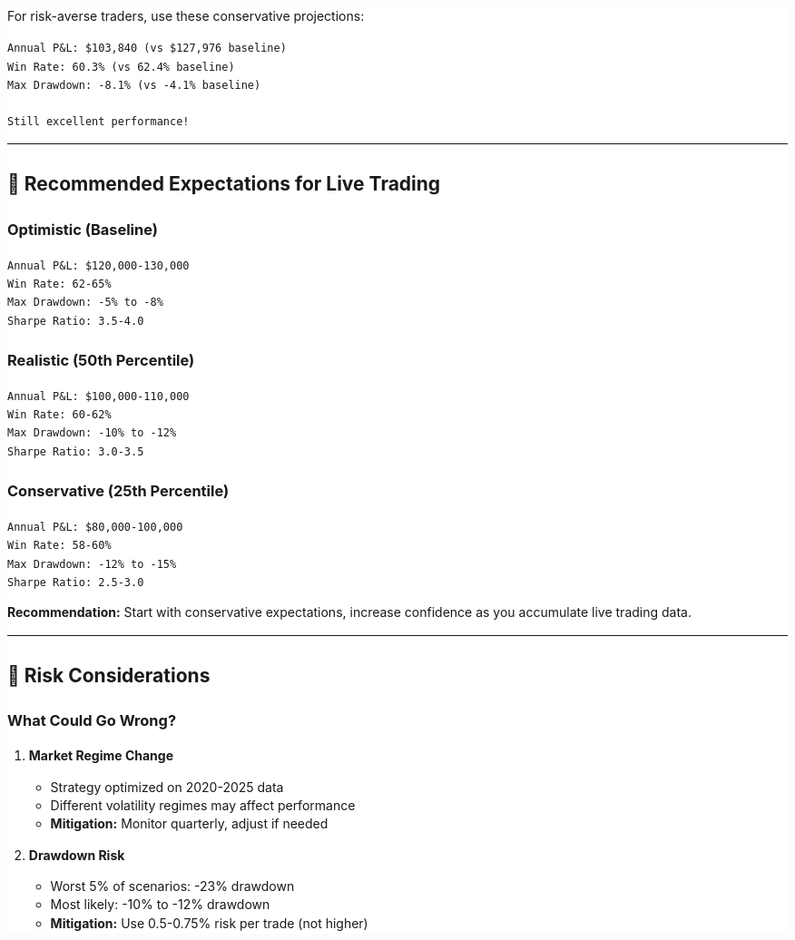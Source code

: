 For risk-averse traders, use these conservative projections:

```
Annual P&L: $103,840 (vs $127,976 baseline)
Win Rate: 60.3% (vs 62.4% baseline)
Max Drawdown: -8.1% (vs -4.1% baseline)

Still excellent performance!
```

---

## 🎯 Recommended Expectations for Live Trading

### Optimistic (Baseline)
```
Annual P&L: $120,000-130,000
Win Rate: 62-65%
Max Drawdown: -5% to -8%
Sharpe Ratio: 3.5-4.0
```

### Realistic (50th Percentile)
```
Annual P&L: $100,000-110,000
Win Rate: 60-62%
Max Drawdown: -10% to -12%
Sharpe Ratio: 3.0-3.5
```

### Conservative (25th Percentile)
```
Annual P&L: $80,000-100,000
Win Rate: 58-60%
Max Drawdown: -12% to -15%
Sharpe Ratio: 2.5-3.0
```

**Recommendation:** Start with conservative expectations, increase confidence as you accumulate live trading data.

---

## 🚨 Risk Considerations

### What Could Go Wrong?

1. **Market Regime Change**
   - Strategy optimized on 2020-2025 data
   - Different volatility regimes may affect performance
   - **Mitigation:** Monitor quarterly, adjust if needed

2. **Drawdown Risk**
   - Worst 5% of scenarios: -23% drawdown
   - Most likely: -10% to -12% drawdown
   - **Mitigation:** Use 0.5-0.75% risk per trade (not higher)
